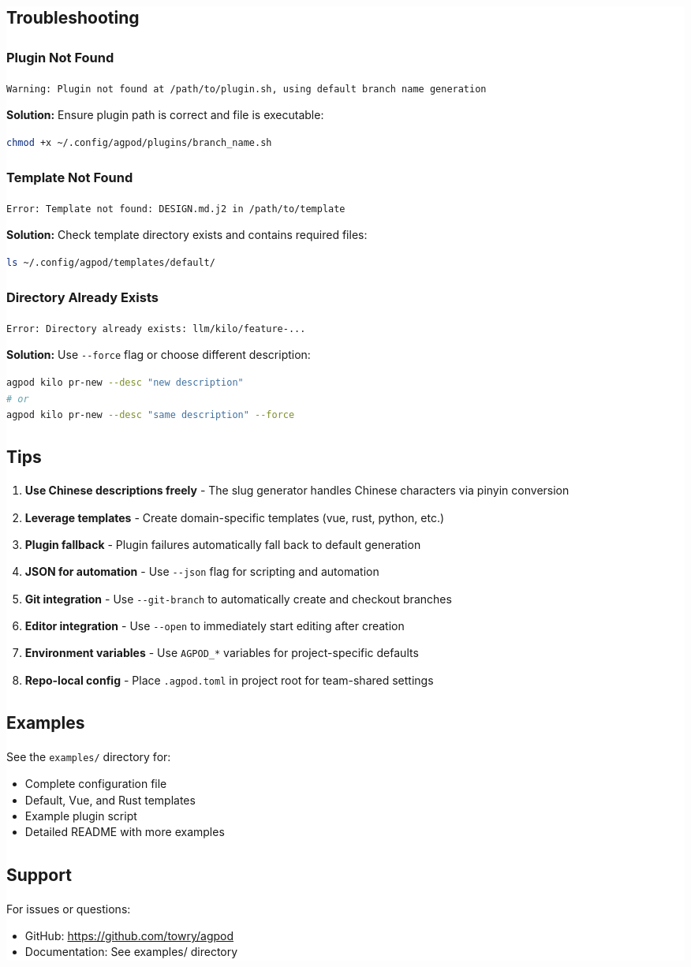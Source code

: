 ## Troubleshooting

### Plugin Not Found

```
Warning: Plugin not found at /path/to/plugin.sh, using default branch name generation
```

**Solution:** Ensure plugin path is correct and file is executable:
```bash
chmod +x ~/.config/agpod/plugins/branch_name.sh
```

### Template Not Found

```
Error: Template not found: DESIGN.md.j2 in /path/to/template
```

**Solution:** Check template directory exists and contains required files:
```bash
ls ~/.config/agpod/templates/default/
```

### Directory Already Exists

```
Error: Directory already exists: llm/kilo/feature-...
```

**Solution:** Use `--force` flag or choose different description:
```bash
agpod kilo pr-new --desc "new description"
# or
agpod kilo pr-new --desc "same description" --force
```

## Tips

1. **Use Chinese descriptions freely** - The slug generator handles Chinese characters via pinyin conversion

2. **Leverage templates** - Create domain-specific templates (vue, rust, python, etc.)

3. **Plugin fallback** - Plugin failures automatically fall back to default generation

4. **JSON for automation** - Use `--json` flag for scripting and automation

5. **Git integration** - Use `--git-branch` to automatically create and checkout branches

6. **Editor integration** - Use `--open` to immediately start editing after creation

7. **Environment variables** - Use `AGPOD_*` variables for project-specific defaults

8. **Repo-local config** - Place `.agpod.toml` in project root for team-shared settings

## Examples

See the `examples/` directory for:
- Complete configuration file
- Default, Vue, and Rust templates
- Example plugin script
- Detailed README with more examples

## Support

For issues or questions:
- GitHub: https://github.com/towry/agpod
- Documentation: See examples/ directory
